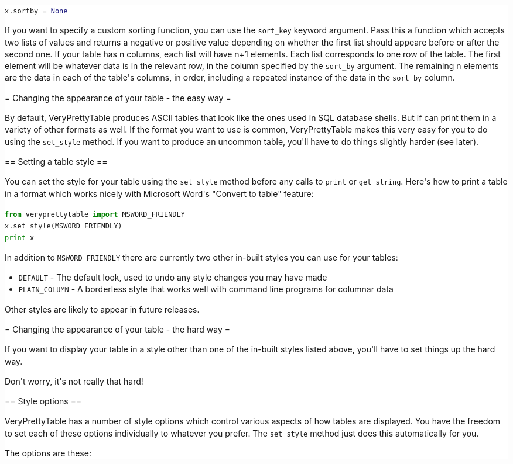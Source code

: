 ```python
x.sortby = None
```

If you want to specify a custom sorting function, you can use the `sort_key`
keyword argument.  Pass this a function which accepts two lists of values
and returns a negative or positive value depending on whether the first list
should appeare before or after the second one.  If your table has n columns,
each list will have n+1 elements.  Each list corresponds to one row of the
table.  The first element will be whatever data is in the relevant row, in
the column specified by the `sort_by` argument.  The remaining n elements
are the data in each of the table's columns, in order, including a repeated
instance of the data in the `sort_by` column.

= Changing the appearance of your table - the easy way =

By default, VeryPrettyTable produces ASCII tables that look like the ones used in 
SQL database shells.  But if can print them in a variety of other formats as 
well.  If the format you want to use is common, VeryPrettyTable makes this very 
easy for you to do using the `set_style` method.  If you want to produce an 
uncommon table, you'll have to do things slightly harder (see later).

== Setting a table style ==

You can set the style for your table using the `set_style` method before any 
calls to `print` or `get_string`.  Here's how to print a table in a format 
which works nicely with Microsoft Word's "Convert to table" feature:

```python
from veryprettytable import MSWORD_FRIENDLY
x.set_style(MSWORD_FRIENDLY)
print x
```

In addition to `MSWORD_FRIENDLY` there are currently two other in-built styles 
you can use for your tables:

  * `DEFAULT` - The default look, used to undo any style changes you may have 
made
  * `PLAIN_COLUMN` - A borderless style that works well with command line 
programs for columnar data

Other styles are likely to appear in future releases.

= Changing the appearance of your table - the hard way =

If you want to display your table in a style other than one of the in-built 
styles listed above, you'll have to set things up the hard way.

Don't worry, it's not really that hard!

== Style options ==

VeryPrettyTable has a number of style options which control various aspects of how 
tables are displayed.  You have the freedom to set each of these options 
individually to whatever you prefer.  The `set_style` method just does this 
automatically for you.

The options are these:
